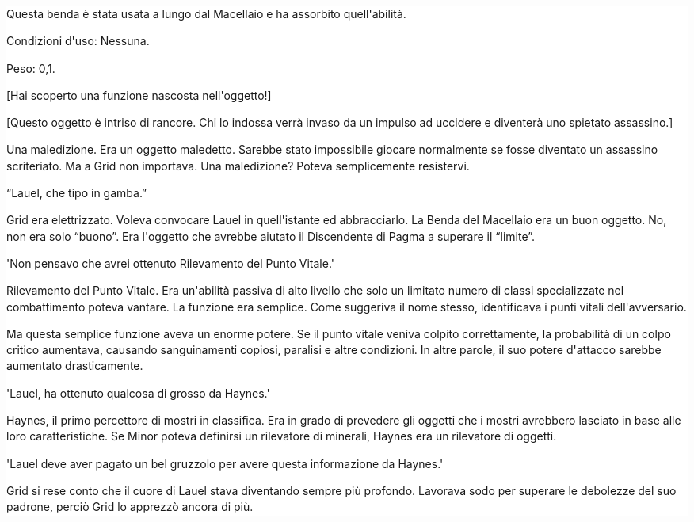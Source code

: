 
Questa benda è stata usata a lungo dal Macellaio e ha assorbito quell'abilità.


Condizioni d'uso: Nessuna.


Peso: 0,1.






[Hai scoperto una funzione nascosta nell'oggetto!]






[Questo oggetto è intriso di rancore. Chi lo indossa verrà invaso da un impulso ad uccidere e diventerà uno spietato assassino.]






Una maledizione. Era un oggetto maledetto. Sarebbe stato impossibile giocare normalmente se fosse diventato un assassino scriteriato. Ma a Grid non importava. Una maledizione? Poteva semplicemente resistervi.


“Lauel, che tipo in gamba.”


Grid era elettrizzato. Voleva convocare Lauel in quell'istante ed abbracciarlo. La Benda del Macellaio era un buon oggetto. No, non era solo “buono”. Era l'oggetto che avrebbe aiutato il Discendente di Pagma a superare il “limite”.


'Non pensavo che avrei ottenuto Rilevamento del Punto Vitale.'


Rilevamento del Punto Vitale. Era un'abilità passiva di alto livello che solo un limitato numero di classi specializzate nel combattimento poteva vantare. La funzione era semplice. Come suggeriva il nome stesso, identificava i punti vitali dell'avversario.


Ma questa semplice funzione aveva un enorme potere. Se il punto vitale veniva colpito correttamente, la probabilità di un colpo critico aumentava, causando sanguinamenti copiosi, paralisi e altre condizioni. In altre parole, il suo potere d'attacco sarebbe aumentato drasticamente.


'Lauel, ha ottenuto qualcosa di grosso da Haynes.'


Haynes, il primo percettore di mostri in classifica. Era in grado di prevedere gli oggetti che i mostri avrebbero lasciato in base alle loro caratteristiche. Se Minor poteva definirsi un rilevatore di minerali, Haynes era un rilevatore di oggetti.


'Lauel deve aver pagato un bel gruzzolo per avere questa informazione da Haynes.'


Grid si rese conto che il cuore di Lauel stava diventando sempre più profondo. Lavorava sodo per superare le debolezze del suo padrone, perciò Grid lo apprezzò ancora di più.

